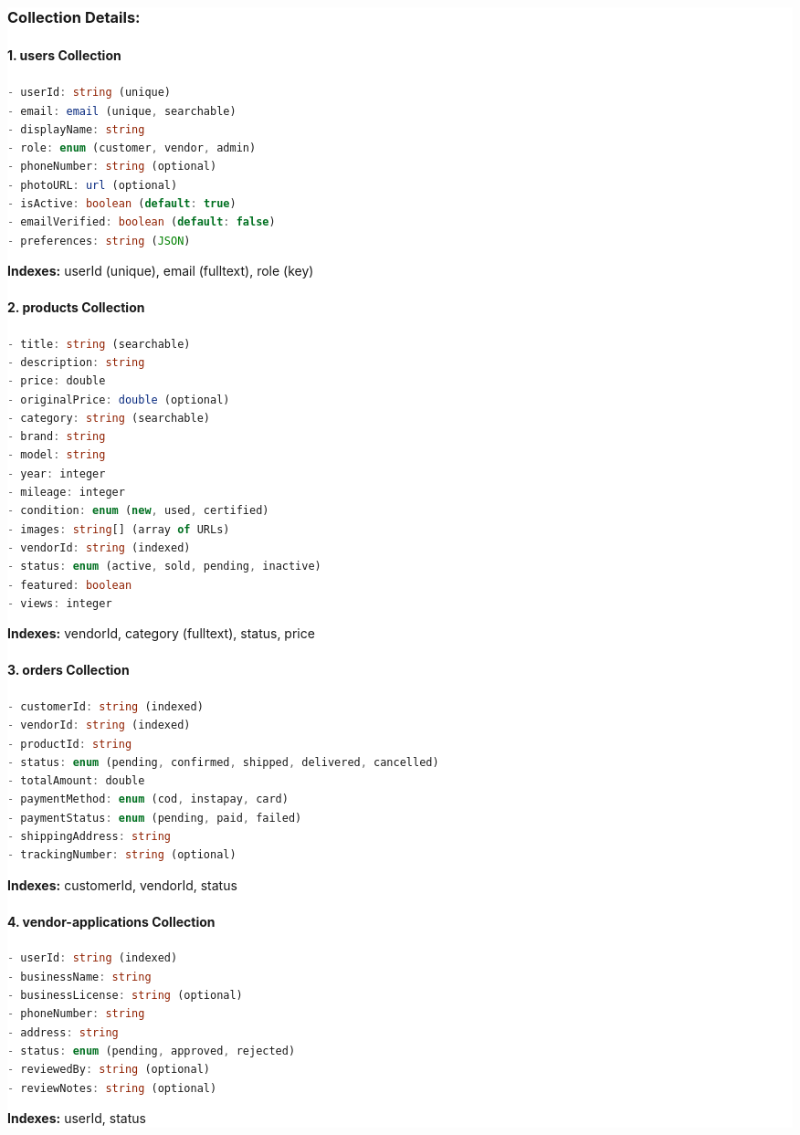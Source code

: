 ### Collection Details:

#### 1. **users** Collection
```typescript
- userId: string (unique)
- email: email (unique, searchable)
- displayName: string
- role: enum (customer, vendor, admin)
- phoneNumber: string (optional)
- photoURL: url (optional)
- isActive: boolean (default: true)
- emailVerified: boolean (default: false)
- preferences: string (JSON)
```
**Indexes:** userId (unique), email (fulltext), role (key)

#### 2. **products** Collection
```typescript
- title: string (searchable)
- description: string
- price: double
- originalPrice: double (optional)
- category: string (searchable)
- brand: string
- model: string
- year: integer
- mileage: integer
- condition: enum (new, used, certified)
- images: string[] (array of URLs)
- vendorId: string (indexed)
- status: enum (active, sold, pending, inactive)
- featured: boolean
- views: integer
```
**Indexes:** vendorId, category (fulltext), status, price

#### 3. **orders** Collection
```typescript
- customerId: string (indexed)
- vendorId: string (indexed)
- productId: string
- status: enum (pending, confirmed, shipped, delivered, cancelled)
- totalAmount: double
- paymentMethod: enum (cod, instapay, card)
- paymentStatus: enum (pending, paid, failed)
- shippingAddress: string
- trackingNumber: string (optional)
```
**Indexes:** customerId, vendorId, status

#### 4. **vendor-applications** Collection
```typescript
- userId: string (indexed)
- businessName: string
- businessLicense: string (optional)
- phoneNumber: string
- address: string
- status: enum (pending, approved, rejected)
- reviewedBy: string (optional)
- reviewNotes: string (optional)
```
**Indexes:** userId, status
